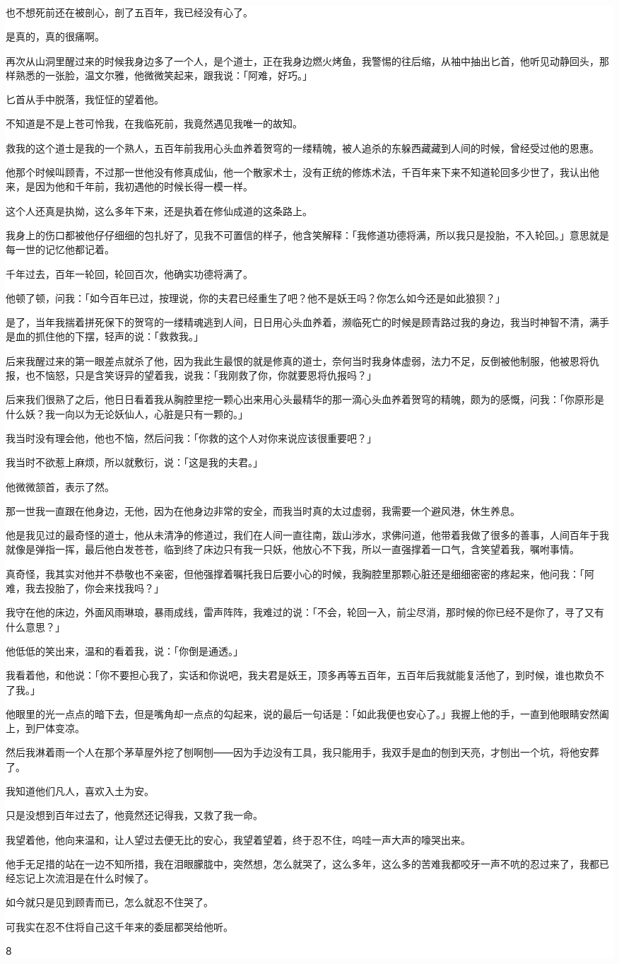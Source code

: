 也不想死前还在被剖心，剖了五百年，我已经没有心了。

是真的，真的很痛啊。

再次从山洞里醒过来的时候我身边多了一个人，是个道士，正在我身边燃火烤鱼，我警惕的往后缩，从袖中抽出匕首，他听见动静回头，那样熟悉的一张脸，温文尔雅，他微微笑起来，跟我说：「阿难，好巧。」

匕首从手中脱落，我怔怔的望着他。

不知道是不是上苍可怜我，在我临死前，我竟然遇见我唯一的故知。

救我的这个道士是我的一个熟人，五百年前我用心头血养着贺穹的一缕精魄，被人追杀的东躲西藏藏到人间的时候，曾经受过他的恩惠。

他那个时候叫顾青，不过那一世他没有修真成仙，他一个散家术士，没有正统的修炼术法，千百年来下来不知道轮回多少世了，我认出他来，是因为他和千年前，我初遇他的时候长得一模一样。

这个人还真是执拗，这么多年下来，还是执着在修仙成道的这条路上。

我身上的伤口都被他仔仔细细的包扎好了，见我不可置信的样子，他含笑解释：「我修道功德将满，所以我只是投胎，不入轮回。」意思就是每一世的记忆他都记着。

千年过去，百年一轮回，轮回百次，他确实功德将满了。

他顿了顿，问我：「如今百年已过，按理说，你的夫君已经重生了吧？他不是妖王吗？你怎么如今还是如此狼狈？」

是了，当年我揣着拼死保下的贺穹的一缕精魂逃到人间，日日用心头血养着，濒临死亡的时候是顾青路过我的身边，我当时神智不清，满手是血的抓住他的下摆，轻声的说：「救救我。」

后来我醒过来的第一眼差点就杀了他，因为我此生最恨的就是修真的道士，奈何当时我身体虚弱，法力不足，反倒被他制服，他被恩将仇报，也不恼怒，只是含笑讶异的望着我，说我：「我刚救了你，你就要恩将仇报吗？」

后来我们很熟了之后，他日日看着我从胸腔里挖一颗心出来用心头最精华的那一滴心头血养着贺穹的精魄，颇为的感慨，问我：「你原形是什么妖？我一向以为无论妖仙人，心脏是只有一颗的。」

我当时没有理会他，他也不恼，然后问我：「你救的这个人对你来说应该很重要吧？」

我当时不欲惹上麻烦，所以就敷衍，说：「这是我的夫君。」

他微微颔首，表示了然。

那一世我一直跟在他身边，无他，因为在他身边非常的安全，而我当时真的太过虚弱，我需要一个避风港，休生养息。

他是我见过的最奇怪的道士，他从未清净的修道过，我们在人间一直往南，跋山涉水，求佛问道，他带着我做了很多的善事，人间百年于我就像是弹指一挥，最后他白发苍苍，临到终了床边只有我一只妖，他放心不下我，所以一直强撑着一口气，含笑望着我，嘱咐事情。

真奇怪，我其实对他并不恭敬也不亲密，但他强撑着嘱托我日后要小心的时候，我胸腔里那颗心脏还是细细密密的疼起来，他问我：「阿难，我去投胎了，你会来找我吗？」

我守在他的床边，外面风雨琳琅，暴雨成线，雷声阵阵，我难过的说：「不会，轮回一入，前尘尽消，那时候的你已经不是你了，寻了又有什么意思？」

他低低的笑出来，温和的看着我，说：「你倒是通透。」

我看着他，和他说：「你不要担心我了，实话和你说吧，我夫君是妖王，顶多再等五百年，五百年后我就能复活他了，到时候，谁也欺负不了我。」

他眼里的光一点点的暗下去，但是嘴角却一点点的勾起来，说的最后一句话是：「如此我便也安心了。」我握上他的手，一直到他眼睛安然阖上，到尸体变凉。

然后我淋着雨一个人在那个茅草屋外挖了刨啊刨——因为手边没有工具，我只能用手，我双手是血的刨到天亮，才刨出一个坑，将他安葬了。

我知道他们凡人，喜欢入土为安。

只是没想到百年过去了，他竟然还记得我，又救了我一命。

我望着他，他向来温和，让人望过去便无比的安心，我望着望着，终于忍不住，呜哇一声大声的嚎哭出来。

他手无足措的站在一边不知所措，我在泪眼朦胧中，突然想，怎么就哭了，这么多年，这么多的苦难我都咬牙一声不吭的忍过来了，我都已经忘记上次流泪是在什么时候了。

如今就只是见到顾青而已，怎么就忍不住哭了。

可我实在忍不住将自己这千年来的委屈都哭给他听。

8
